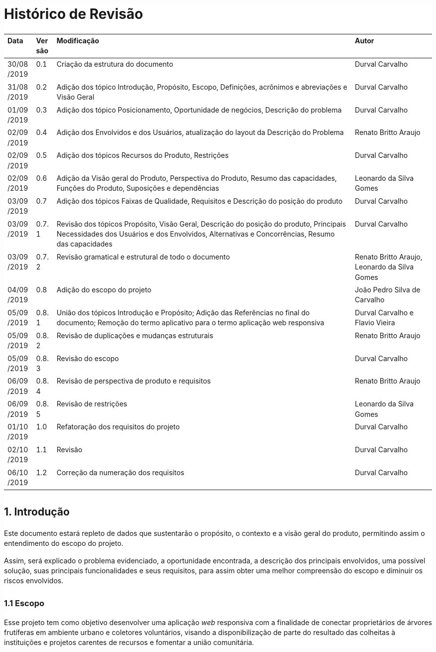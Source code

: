 # Histórico de Revisão
| Data   | Versão | Modificação  | Autor  |
| :- | :- | :- | :- |
| 30/08/2019 | 0.1 | Criação da estrutura do documento |  Durval Carvalho |
| 31/08/2019 | 0.2 | Adição dos tópico Introdução, Propósito, Escopo, Definições, acrônimos e abreviações e Visão Geral |  Durval Carvalho |
| 01/09/2019 | 0.3 | Adição dos tópico Posicionamento, Oportunidade de negócios, Descrição do problema |  Durval Carvalho 
| 02/09/2019 | 0.4 | Adição dos Envolvidos e dos Usuários, atualização do layout da Descrição do Problema  | Renato Britto Araujo |
| 02/09/2019 | 0.5 | Adição dos tópicos Recursos do Produto, Restrições | Durval Carvalho |
| 02/09/2019 | 0.6 | Adição da Visão geral do Produto, Perspectiva do Produto, Resumo das capacidades, Funções do Produto, Suposições e dependências | Leonardo da Silva Gomes |
| 03/09/2019 | 0.7 | Adição dos tópicos Faixas de Qualidade, Requisitos e Descrição do posição do produto | Durval Carvalho |
| 03/09/2019 | 0.7.1 | Revisão dos tópicos Propósito, Visão Geral, Descrição do posição do produto, Principais Necessidades dos Usuários e dos Envolvidos, Alternativas e Concorrências, Resumo das capacidades | Durval Carvalho |
| 03/09/2019 | 0.7.2 | Revisão gramatical e estrutural de todo o documento | Renato Britto Araujo, Leonardo da Silva Gomes |
| 04/09/2019 | 0.8 | Adição do escopo do projeto | João Pedro Silva de Carvalho |
| 05/09/2019 | 0.8.1 | União dos tópicos Introdução e Propósito; Adição das Referências no final do documento; Remoção do termo aplicativo para o termo aplicação web responsiva  | Durval Carvalho e Flavio Vieira |
| 05/09/2019 | 0.8.2 | Revisão de duplicações e mudanças estruturais | Renato Britto Araujo |
| 05/09/2019 | 0.8.3 | Revisão do escopo | Durval Carvalho |
| 06/09/2019 | 0.8.4 | Revisão de perspectiva de produto e requisitos | Renato Britto Araujo |
| 06/09/2019 | 0.8.5 | Revisão de restrições | Leonardo da Silva Gomes |
| 01/10/2019 | 1.0   | Refatoração dos requisitos do projeto  | Durval Carvalho |
| 02/10/2019 | 1.1   | Revisão | Durval Carvalho |
| 06/10/2019 | 1.2 | Correção da numeração dos requisitos | Durval Carvalho |

## **1. Introdução**

Este documento estará repleto de dados que sustentarão o propósito, 
o contexto e a visão geral do produto, permitindo assim o entendimento do 
escopo do projeto.

Assim, será explicado o problema evidenciado, a oportunidade encontrada, a 
descrição dos principais envolvidos, uma possível solução, suas principais 
funcionalidades e seus requisitos, para assim obter uma melhor compreensão 
do escopo e diminuir os riscos envolvidos.

### 1.1 Escopo

Esse projeto tem como objetivo desenvolver uma aplicação _web_ responsiva com a 
finalidade de conectar proprietários de árvores frutíferas em ambiente urbano e 
coletores voluntários, visando a disponibilização de parte do resultado das 
colheitas à instituições e projetos carentes de recursos e fomentar a união 
comunitária. 
